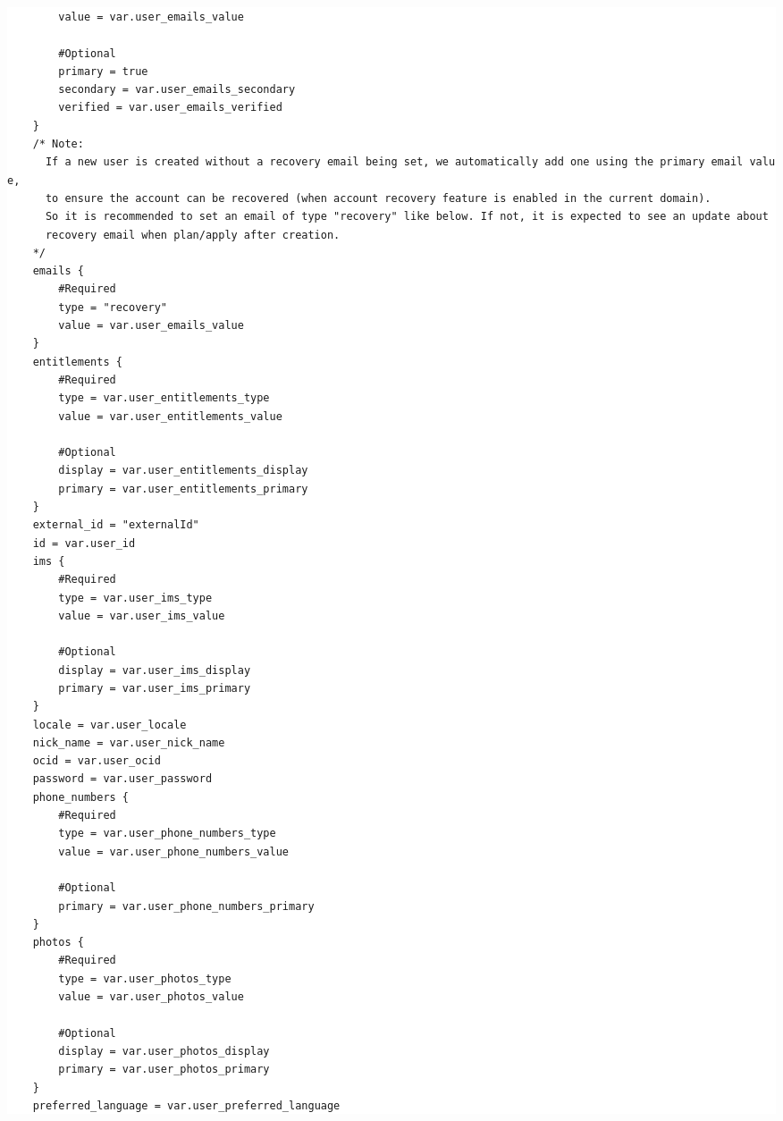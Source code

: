 ```hcl
		value = var.user_emails_value

		#Optional
		primary = true
		secondary = var.user_emails_secondary
		verified = var.user_emails_verified
	}
	/* Note:
      If a new user is created without a recovery email being set, we automatically add one using the primary email value,
      to ensure the account can be recovered (when account recovery feature is enabled in the current domain).
      So it is recommended to set an email of type "recovery" like below. If not, it is expected to see an update about 
      recovery email when plan/apply after creation.
    */
	emails {
		#Required
		type = "recovery"
		value = var.user_emails_value
	}
	entitlements {
		#Required
		type = var.user_entitlements_type
		value = var.user_entitlements_value

		#Optional
		display = var.user_entitlements_display
		primary = var.user_entitlements_primary
	}
	external_id = "externalId"
	id = var.user_id
	ims {
		#Required
		type = var.user_ims_type
		value = var.user_ims_value

		#Optional
		display = var.user_ims_display
		primary = var.user_ims_primary
	}
	locale = var.user_locale
	nick_name = var.user_nick_name
	ocid = var.user_ocid
	password = var.user_password
	phone_numbers {
		#Required
		type = var.user_phone_numbers_type
		value = var.user_phone_numbers_value

		#Optional
		primary = var.user_phone_numbers_primary
	}
	photos {
		#Required
		type = var.user_photos_type
		value = var.user_photos_value

		#Optional
		display = var.user_photos_display
		primary = var.user_photos_primary
	}
	preferred_language = var.user_preferred_language
```